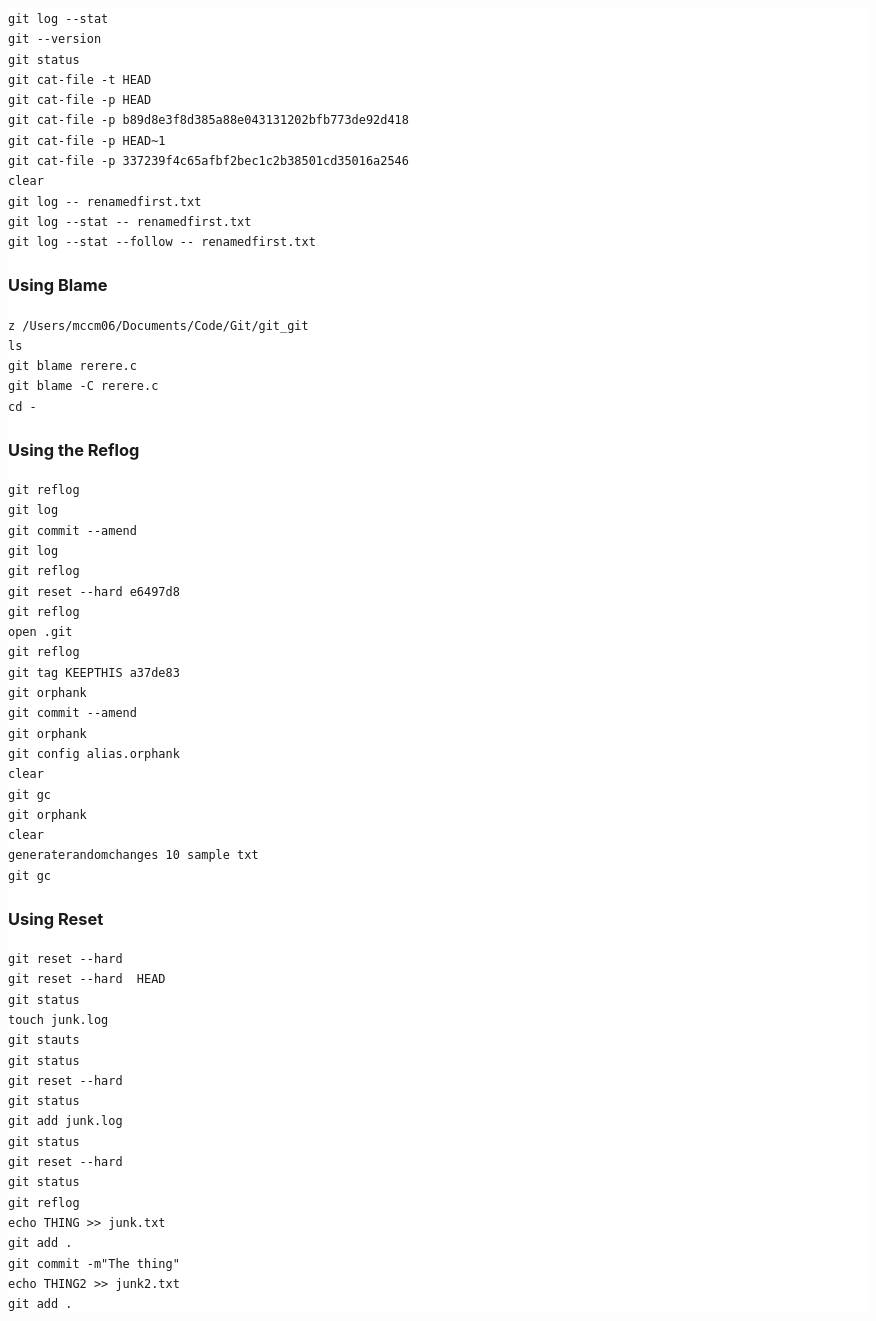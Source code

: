     git log --stat 
    git --version
    git status
    git cat-file -t HEAD
    git cat-file -p HEAD
    git cat-file -p b89d8e3f8d385a88e043131202bfb773de92d418
    git cat-file -p HEAD~1
    git cat-file -p 337239f4c65afbf2bec1c2b38501cd35016a2546
    clear
    git log -- renamedfirst.txt
    git log --stat -- renamedfirst.txt
    git log --stat --follow -- renamedfirst.txt

### Using Blame

    z /Users/mccm06/Documents/Code/Git/git_git
    ls
    git blame rerere.c
    git blame -C rerere.c
    cd -

### Using the Reflog

    git reflog
    git log
    git commit --amend
    git log
    git reflog
    git reset --hard e6497d8
    git reflog
    open .git
    git reflog
    git tag KEEPTHIS a37de83
    git orphank
    git commit --amend
    git orphank
    git config alias.orphank
    clear
    git gc
    git orphank
    clear
    generaterandomchanges 10 sample txt
    git gc

### Using Reset

    git reset --hard 
    git reset --hard  HEAD
    git status
    touch junk.log
    git stauts
    git status
    git reset --hard
    git status
    git add junk.log
    git status
    git reset --hard
    git status
    git reflog
    echo THING >> junk.txt
    git add .
    git commit -m"The thing"
    echo THING2 >> junk2.txt
    git add .